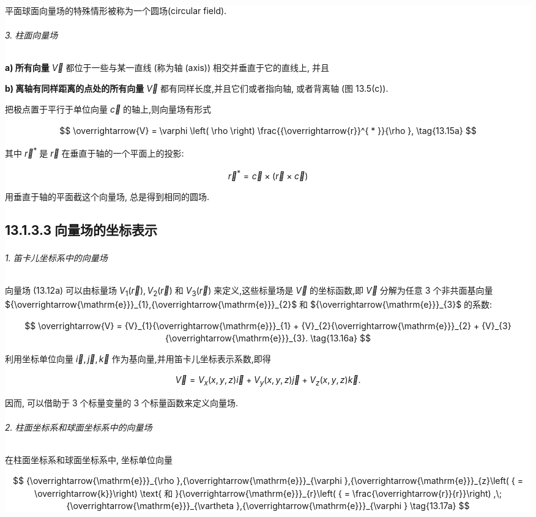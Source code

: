 平面球面向量场的特殊情形被称为一个圆场(circular field).

###### 3. 柱面向量场

**a) 所有向量** $\overrightarrow{V}$ 都位于一些与某一直线 (称为轴 (axis)) 相交并垂直于它的直线上, 并且

**b) 离轴有同样距离的点处的所有向量** $\overrightarrow{V}$ 都有同样长度,并且它们或者指向轴, 或者背离轴 (图 13.5(c)).

把极点置于平行于单位向量 $\overrightarrow{c}$ 的轴上,则向量场有形式

$$
\overrightarrow{V} = \varphi \left( \rho \right) \frac{{\overrightarrow{r}}^{ * }}{\rho }, \tag{13.15a}
$$

其中 ${\overrightarrow{r}}^{ * }$ 是 $\overrightarrow{r}$ 在垂直于轴的一个平面上的投影:

$$
{\overrightarrow{r}}^{ * } = \overrightarrow{c} \times  \left( {\overrightarrow{r} \times  \overrightarrow{c}}\right)  \tag{13.15b}
$$

用垂直于轴的平面截这个向量场, 总是得到相同的圆场.

## 13.1.3.3 向量场的坐标表示

###### 1. 笛卡儿坐标系中的向量场

向量场 (13.12a) 可以由标量场 ${V}_{1}\left( \overrightarrow{r}\right) ,{V}_{2}\left( \overrightarrow{r}\right)$ 和 ${V}_{3}\left( \overrightarrow{r}\right)$ 来定义,这些标量场是 $\overrightarrow{V}$ 的坐标函数,即 $\overrightarrow{V}$ 分解为任意 3 个非共面基向量 ${\overrightarrow{\mathrm{e}}}_{1},{\overrightarrow{\mathrm{e}}}_{2}$ 和 ${\overrightarrow{\mathrm{e}}}_{3}$ 的系数:

$$
\overrightarrow{V} = {V}_{1}{\overrightarrow{\mathrm{e}}}_{1} + {V}_{2}{\overrightarrow{\mathrm{e}}}_{2} + {V}_{3}{\overrightarrow{\mathrm{e}}}_{3}. \tag{13.16a}
$$

利用坐标单位向量 $\overrightarrow{i},\overrightarrow{j},\overrightarrow{k}$ 作为基向量,并用笛卡儿坐标表示系数,即得

$$
\overrightarrow{V} = {V}_{x}\left( {x, y, z}\right) \overrightarrow{i} + {V}_{y}\left( {x, y, z}\right) \overrightarrow{j} + {V}_{z}\left( {x, y, z}\right) \overrightarrow{k}. \tag{13.16b}
$$

因而, 可以借助于 3 个标量变量的 3 个标量函数来定义向量场.

###### 2. 柱面坐标系和球面坐标系中的向量场

在柱面坐标系和球面坐标系中, 坐标单位向量

$$
{\overrightarrow{\mathrm{e}}}_{\rho },{\overrightarrow{\mathrm{e}}}_{\varphi },{\overrightarrow{\mathrm{e}}}_{z}\left( { = \overrightarrow{k}}\right) \text{ 和 }{\overrightarrow{\mathrm{e}}}_{r}\left( { = \frac{\overrightarrow{r}}{r}}\right) ,\;{\overrightarrow{\mathrm{e}}}_{\vartheta },{\overrightarrow{\mathrm{e}}}_{\varphi } \tag{13.17a}
$$
